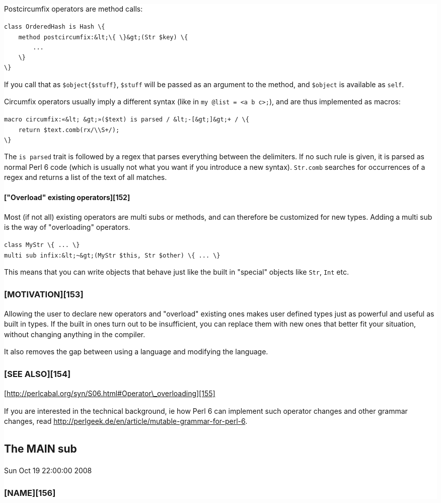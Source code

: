 Postcircumfix operators are method calls:

    class OrderedHash is Hash \{
        method postcircumfix:&lt;\{ \}&gt;(Str $key) \{
            ...
        \}
    \}

If you call that as `$object{$stuff}`, `$stuff` will be passed as an argument to the method, and `$object` is available as `self`.

Circumfix operators usually imply a different syntax (like in `my @list = <a b c>;`), and are thus implemented as macros:

    macro circumfix:«&lt; &gt;»($text) is parsed / &lt;-[&gt;]&gt;+ / \{
        return $text.comb(rx/\\S+/);
    \}

The `is parsed` trait is followed by a regex that parses everything between the delimiters. If no such rule is given, it is parsed as normal Perl 6 code (which is usually not what you want if you introduce a new syntax). `Str.comb` searches for occurrences of a regex and returns a list of the text of all matches.

#### ["Overload" existing operators][152]

Most (if not all) existing operators are multi subs or methods, and can therefore be customized for new types. Adding a multi sub is the way of "overloading" operators.

    class MyStr \{ ... \}
    multi sub infix:&lt;~&gt;(MyStr $this, Str $other) \{ ... \}

This means that you can write objects that behave just like the built in "special" objects like `Str`, `Int` etc.

### [MOTIVATION][153]

Allowing the user to declare new operators and "overload" existing ones makes user defined types just as powerful and useful as built in types. If the built in ones turn out to be insufficient, you can replace them with new ones that better fit your situation, without changing anything in the compiler.

It also removes the gap between using a language and modifying the language.

### [SEE ALSO][154]

[http://perlcabal.org/syn/S06.html#Operator\_overloading][155]

If you are interested in the technical background, ie how Perl 6 can implement such operator changes and other grammar changes, read <http://perlgeek.de/en/article/mutable-grammar-for-perl-6>.

## The MAIN sub

Sun Oct 19 22:00:00 2008

### [NAME][156]
